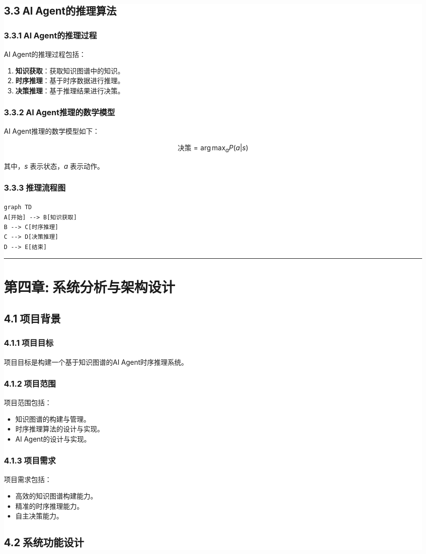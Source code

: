 ## 3.3 AI Agent的推理算法

### 3.3.1 AI Agent的推理过程
AI Agent的推理过程包括：
1. **知识获取**：获取知识图谱中的知识。
2. **时序推理**：基于时序数据进行推理。
3. **决策推理**：基于推理结果进行决策。

### 3.3.2 AI Agent推理的数学模型
AI Agent推理的数学模型如下：

$$
\text{决策} = \arg\max_{a} P(a | s)
$$

其中，$s$ 表示状态，$a$ 表示动作。

### 3.3.3 推理流程图
```mermaid
graph TD
A[开始] --> B[知识获取]
B --> C[时序推理]
C --> D[决策推理]
D --> E[结束]
```

---

# 第四章: 系统分析与架构设计

## 4.1 项目背景

### 4.1.1 项目目标
项目目标是构建一个基于知识图谱的AI Agent时序推理系统。

### 4.1.2 项目范围
项目范围包括：
- 知识图谱的构建与管理。
- 时序推理算法的设计与实现。
- AI Agent的设计与实现。

### 4.1.3 项目需求
项目需求包括：
- 高效的知识图谱构建能力。
- 精准的时序推理能力。
- 自主决策能力。

## 4.2 系统功能设计
